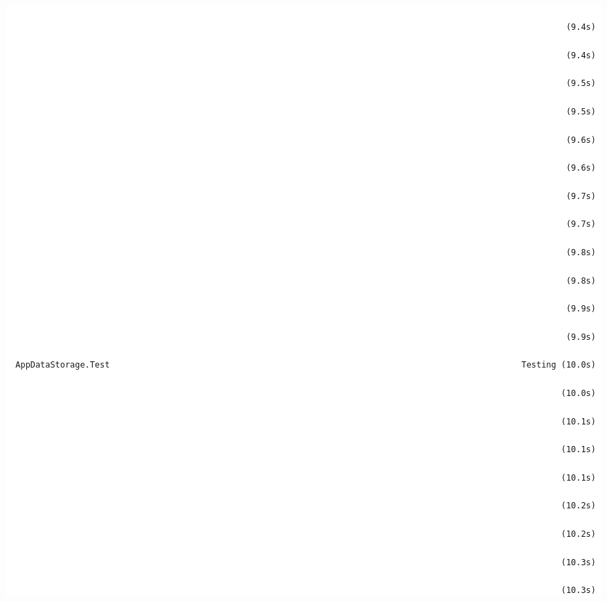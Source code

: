 ```

                                                                                                                 (9.4s)       

                                                                                                                 (9.4s)       

                                                                                                                 (9.5s)       

                                                                                                                 (9.5s)       

                                                                                                                 (9.6s)       

                                                                                                                 (9.6s)       

                                                                                                                 (9.7s)       

                                                                                                                 (9.7s)       

                                                                                                                 (9.8s)       

                                                                                                                 (9.8s)       

                                                                                                                 (9.9s)       

                                                                                                                 (9.9s)       

  AppDataStorage.Test                                                                                   Testing (10.0s)       

                                                                                                                (10.0s)       

                                                                                                                (10.1s)       

                                                                                                                (10.1s)       

                                                                                                                (10.1s)       

                                                                                                                (10.2s)       

                                                                                                                (10.2s)       

                                                                                                                (10.3s)       

                                                                                                                (10.3s)       
```